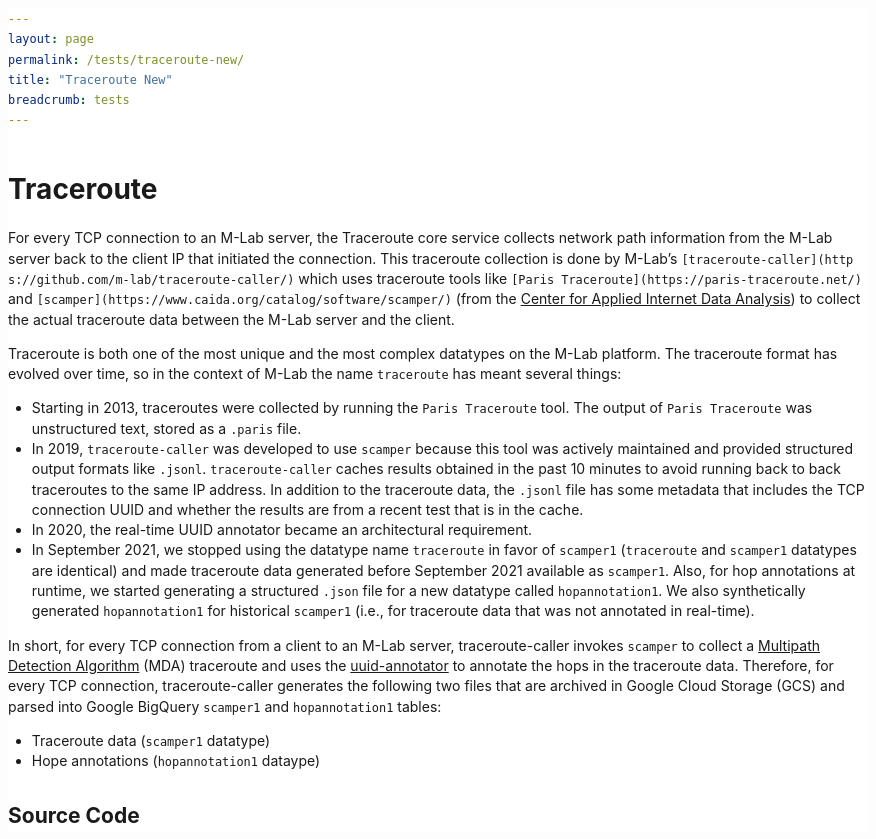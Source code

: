 ```yaml
---
layout: page
permalink: /tests/traceroute-new/
title: "Traceroute New"
breadcrumb: tests
---
```



# Traceroute

For every TCP connection to an M-Lab server, the Traceroute core service collects network path information from the M-Lab server back to the client IP that initiated the connection. This traceroute collection is done by M-Lab’s `[traceroute-caller](https://github.com/m-lab/traceroute-caller/)` which uses traceroute tools like `[Paris Traceroute](https://paris-traceroute.net/)` and `[scamper](https://www.caida.org/catalog/software/scamper/)` (from the [Center for Applied Internet Data Analysis](https://www.caida.org/)) to collect the actual traceroute data between the M-Lab server and the client.

Traceroute is both one of the most unique and the most complex datatypes on the M-Lab platform. The traceroute format has evolved over time, so in the context of M-Lab the name `traceroute` has meant several things:



* Starting in 2013, traceroutes were collected by running the `Paris Traceroute` tool. The output of `Paris Traceroute` was unstructured text, stored as a `.paris` file.
* In 2019, `traceroute-caller` was developed to use `scamper` because this tool was actively maintained and provided structured output formats like `.jsonl`. `traceroute-caller` caches results obtained in the past 10 minutes to avoid running back to back traceroutes to the same IP address. In addition to the traceroute data, the `.jsonl` file has some metadata that includes the TCP connection UUID and whether the results are from a recent test that is in the cache.
* In 2020, the real-time UUID annotator became an architectural requirement.
* In September 2021, we stopped using the datatype name `traceroute` in favor of `scamper1` (`traceroute` and `scamper1` datatypes are identical) and made traceroute data generated before September 2021 available as `scamper1`. Also, for hop annotations at runtime, we started generating a structured `.json` file for a new datatype called `hopannotation1`. We also synthetically generated `hopannotation1` for historical `scamper1` (i.e., for traceroute data that was not annotated in real-time). 

In short, for every TCP connection from a client to an M-Lab server, traceroute-caller invokes `scamper` to collect a [Multipath Detection Algorithm](http://citeseerx.ist.psu.edu/viewdoc/download?doi=10.1.1.169.7024&rep=rep1&type=pdf) (MDA) traceroute and uses the [uuid-annotator](https://github.com/m-lab/uuid-annotator) to annotate the hops in the traceroute data. Therefore, for every TCP connection, traceroute-caller generates the following two files that are archived in Google Cloud Storage (GCS) and parsed into Google BigQuery `scamper1` and `hopannotation1` tables:



* Traceroute data (`scamper1` datatype)
* Hope annotations (`hopannotation1` dataype)



## Source Code
